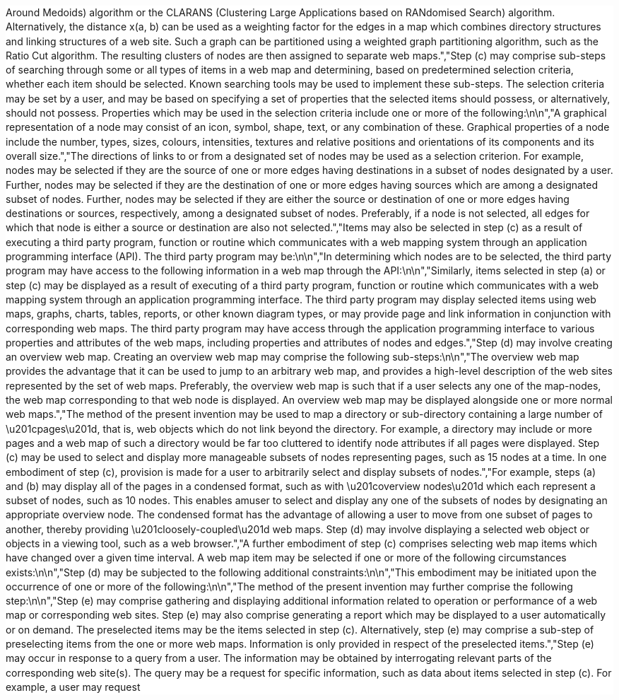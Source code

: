Around Medoids) algorithm or the CLARANS (Clustering Large Applications based on RANdomised Search) algorithm. Alternatively, the distance x(a, b) can be used as a weighting factor for the edges in a map which combines directory structures and linking structures of a web site. Such a graph can be partitioned using a weighted graph partitioning algorithm, such as the Ratio Cut algorithm. The resulting clusters of nodes are then assigned to separate web maps.","Step (c) may comprise sub-steps of searching through some or all types of items in a web map and determining, based on predetermined selection criteria, whether each item should be selected. Known searching tools may be used to implement these sub-steps. The selection criteria may be set by a user, and may be based on specifying a set of properties that the selected items should possess, or alternatively, should not possess. Properties which may be used in the selection criteria include one or more of the following:\n\n","A graphical representation of a node may consist of an icon, symbol, shape, text, or any combination of these. Graphical properties of a node include the number, types, sizes, colours, intensities, textures and relative positions and orientations of its components and its overall size.","The directions of links to or from a designated set of nodes may be used as a selection criterion. For example, nodes may be selected if they are the source of one or more edges having destinations in a subset of nodes designated by a user. Further, nodes may be selected if they are the destination of one or more edges having sources which are among a designated subset of nodes. Further, nodes may be selected if they are either the source or destination of one or more edges having destinations or sources, respectively, among a designated subset of nodes. Preferably, if a node is not selected, all edges for which that node is either a source or destination are also not selected.","Items may also be selected in step (c) as a result of executing a third party program, function or routine which communicates with a web mapping system through an application programming interface (API). The third party program may be:\n\n","In determining which nodes are to be selected, the third party program may have access to the following information in a web map through the API:\n\n","Similarly, items selected in step (a) or step (c) may be displayed as a result of executing of a third party program, function or routine which communicates with a web mapping system through an application programming interface. The third party program may display selected items using web maps, graphs, charts, tables, reports, or other known diagram types, or may provide page and link information in conjunction with corresponding web maps. The third party program may have access through the application programming interface to various properties and attributes of the web maps, including properties and attributes of nodes and edges.","Step (d) may involve creating an overview web map. Creating an overview web map may comprise the following sub-steps:\n\n","The overview web map provides the advantage that it can be used to jump to an arbitrary web map, and provides a high-level description of the web sites represented by the set of web maps. Preferably, the overview web map is such that if a user selects any one of the map-nodes, the web map corresponding to that web node is displayed. An overview web map may be displayed alongside one or more normal web maps.","The method of the present invention may be used to map a directory or sub-directory containing a large number of \u201cpages\u201d, that is, web objects which do not link beyond the directory. For example, a directory may include  or more pages and a web map of such a directory would be far too cluttered to identify node attributes if all pages were displayed. Step (c) may be used to select and display more manageable subsets of nodes representing pages, such as 15 nodes at a time. In one embodiment of step (c), provision is made for a user to arbitrarily select and display subsets of nodes.","For example, steps (a) and (b) may display all of the pages in a condensed format, such as with \u201coverview nodes\u201d which each represent a subset of nodes, such as 10 nodes. This enables amuser to select and display any one of the subsets of nodes by designating an appropriate overview node. The condensed format has the advantage of allowing a user to move from one subset of pages to another, thereby providing \u201cloosely-coupled\u201d web maps. Step (d) may involve displaying a selected web object or objects in a viewing tool, such as a web browser.","A further embodiment of step (c) comprises selecting web map items which have changed over a given time interval. A web map item may be selected if one or more of the following circumstances exists:\n\n","Step (d) may be subjected to the following additional constraints:\n\n","This embodiment may be initiated upon the occurrence of one or more of the following:\n\n","The method of the present invention may further comprise the following step:\n\n","Step (e) may comprise gathering and displaying additional information related to operation or performance of a web map or corresponding web sites. Step (e) may also comprise generating a report which may be displayed to a user automatically or on demand. The preselected items may be the items selected in step (c). Alternatively, step (e) may comprise a sub-step of preselecting items from the one or more web maps. Information is only provided in respect of the preselected items.","Step (e) may occur in response to a query from a user. The information may be obtained by interrogating relevant parts of the corresponding web site(s). The query may be a request for specific information, such as data about items selected in step (c). For example, a user may request